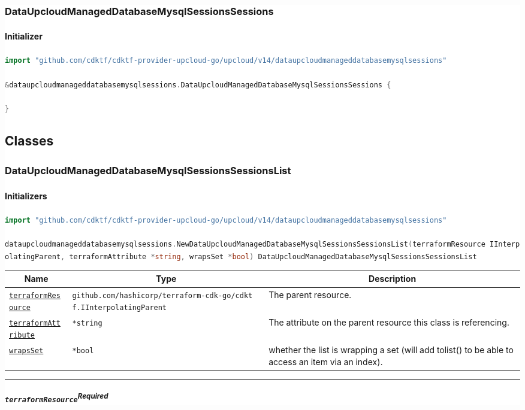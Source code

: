 
### DataUpcloudManagedDatabaseMysqlSessionsSessions <a name="DataUpcloudManagedDatabaseMysqlSessionsSessions" id="@cdktf/provider-upcloud.dataUpcloudManagedDatabaseMysqlSessions.DataUpcloudManagedDatabaseMysqlSessionsSessions"></a>

#### Initializer <a name="Initializer" id="@cdktf/provider-upcloud.dataUpcloudManagedDatabaseMysqlSessions.DataUpcloudManagedDatabaseMysqlSessionsSessions.Initializer"></a>

```go
import "github.com/cdktf/cdktf-provider-upcloud-go/upcloud/v14/dataupcloudmanageddatabasemysqlsessions"

&dataupcloudmanageddatabasemysqlsessions.DataUpcloudManagedDatabaseMysqlSessionsSessions {

}
```


## Classes <a name="Classes" id="Classes"></a>

### DataUpcloudManagedDatabaseMysqlSessionsSessionsList <a name="DataUpcloudManagedDatabaseMysqlSessionsSessionsList" id="@cdktf/provider-upcloud.dataUpcloudManagedDatabaseMysqlSessions.DataUpcloudManagedDatabaseMysqlSessionsSessionsList"></a>

#### Initializers <a name="Initializers" id="@cdktf/provider-upcloud.dataUpcloudManagedDatabaseMysqlSessions.DataUpcloudManagedDatabaseMysqlSessionsSessionsList.Initializer"></a>

```go
import "github.com/cdktf/cdktf-provider-upcloud-go/upcloud/v14/dataupcloudmanageddatabasemysqlsessions"

dataupcloudmanageddatabasemysqlsessions.NewDataUpcloudManagedDatabaseMysqlSessionsSessionsList(terraformResource IInterpolatingParent, terraformAttribute *string, wrapsSet *bool) DataUpcloudManagedDatabaseMysqlSessionsSessionsList
```

| **Name** | **Type** | **Description** |
| --- | --- | --- |
| <code><a href="#@cdktf/provider-upcloud.dataUpcloudManagedDatabaseMysqlSessions.DataUpcloudManagedDatabaseMysqlSessionsSessionsList.Initializer.parameter.terraformResource">terraformResource</a></code> | <code>github.com/hashicorp/terraform-cdk-go/cdktf.IInterpolatingParent</code> | The parent resource. |
| <code><a href="#@cdktf/provider-upcloud.dataUpcloudManagedDatabaseMysqlSessions.DataUpcloudManagedDatabaseMysqlSessionsSessionsList.Initializer.parameter.terraformAttribute">terraformAttribute</a></code> | <code>*string</code> | The attribute on the parent resource this class is referencing. |
| <code><a href="#@cdktf/provider-upcloud.dataUpcloudManagedDatabaseMysqlSessions.DataUpcloudManagedDatabaseMysqlSessionsSessionsList.Initializer.parameter.wrapsSet">wrapsSet</a></code> | <code>*bool</code> | whether the list is wrapping a set (will add tolist() to be able to access an item via an index). |

---

##### `terraformResource`<sup>Required</sup> <a name="terraformResource" id="@cdktf/provider-upcloud.dataUpcloudManagedDatabaseMysqlSessions.DataUpcloudManagedDatabaseMysqlSessionsSessionsList.Initializer.parameter.terraformResource"></a>
